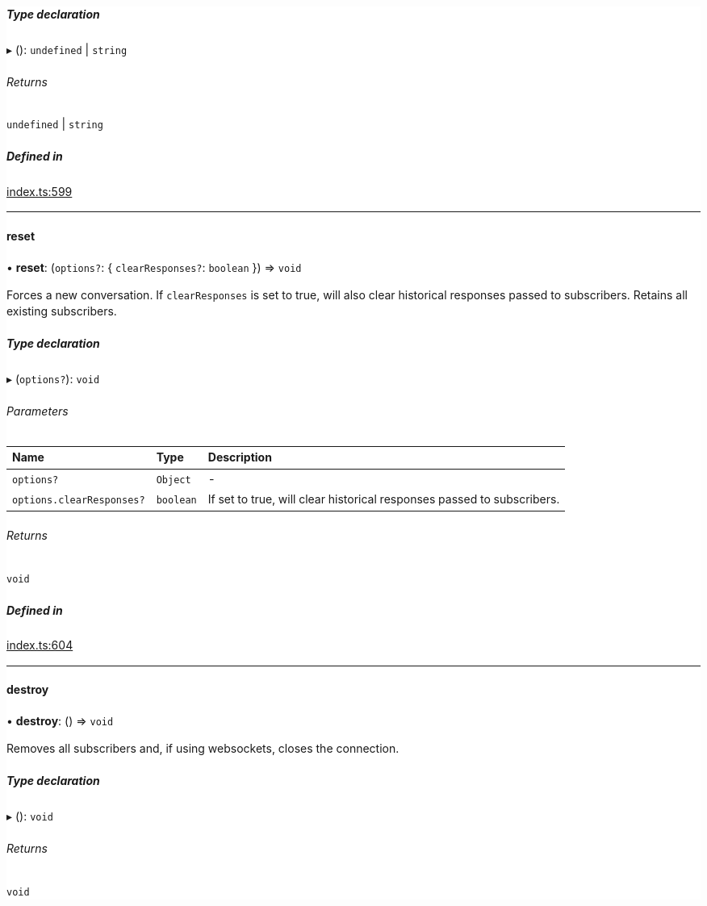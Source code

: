 ##### Type declaration

▸ (): `undefined` \| `string`

###### Returns

`undefined` \| `string`

##### Defined in

[index.ts:599](https://github.com/nlxai/sdk/blob/d54dc67b3b91a8c2588e49c7317a659da0c47812/packages/chat-core/src/index.ts#L599)

___

#### reset

• **reset**: (`options?`: \{ `clearResponses?`: `boolean`  }) => `void`

Forces a new conversation. If `clearResponses` is set to true, will also clear historical responses passed to subscribers.
Retains all existing subscribers.

##### Type declaration

▸ (`options?`): `void`

###### Parameters

| Name | Type | Description |
| :------ | :------ | :------ |
| `options?` | `Object` | - |
| `options.clearResponses?` | `boolean` | If set to true, will clear historical responses passed to subscribers. |

###### Returns

`void`

##### Defined in

[index.ts:604](https://github.com/nlxai/sdk/blob/d54dc67b3b91a8c2588e49c7317a659da0c47812/packages/chat-core/src/index.ts#L604)

___

#### destroy

• **destroy**: () => `void`

Removes all subscribers and, if using websockets, closes the connection.

##### Type declaration

▸ (): `void`

###### Returns

`void`
